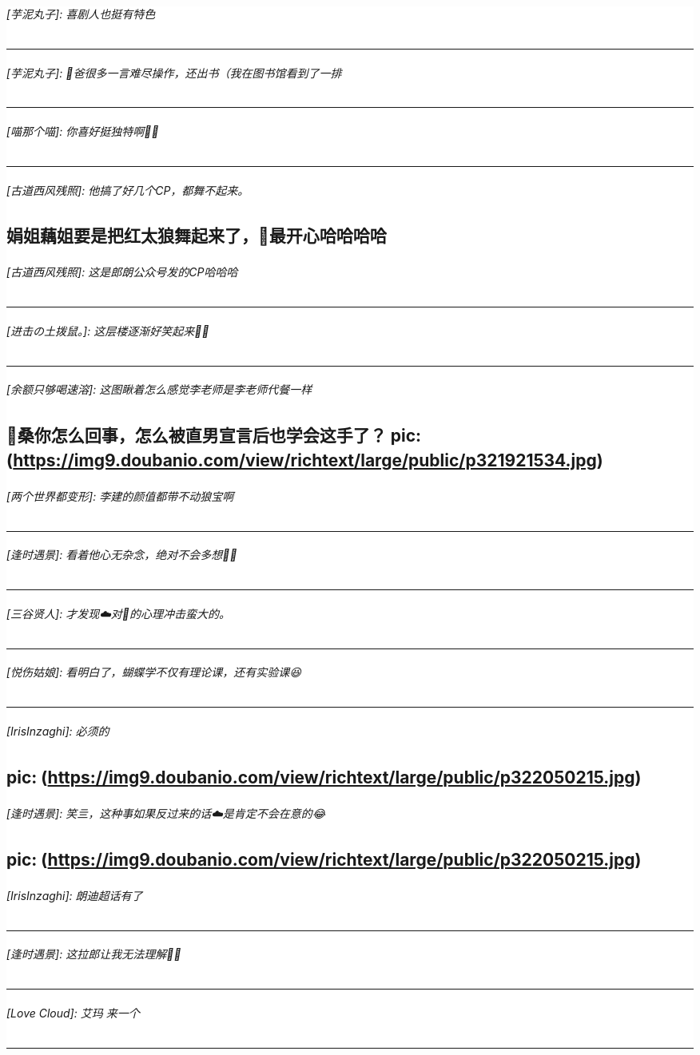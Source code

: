###### [芋泥丸子]: 喜剧人也挺有特色
---------------------------------------

###### [芋泥丸子]: 🐺爸很多一言难尽操作，还出书（我在图书馆看到了一排
---------------------------------------

###### [喵那个喵]: 你喜好挺独特啊🤧😆
---------------------------------------

###### [古道西风残照]: 他搞了好几个CP，都舞不起来。
娟姐藕姐要是把红太狼舞起来了，🐺最开心哈哈哈哈
---------------------------------------

###### [古道西风残照]: 这是郎朗公众号发的CP哈哈哈
---------------------------------------

###### [进击の土拨鼠。]: 这层楼逐渐好笑起来🤗🤗
---------------------------------------

###### [余额只够喝速溶]: 这图瞅着怎么感觉李老师是李老师代餐一样
🐺桑你怎么回事，怎么被直男宣言后也学会这手了？
pic: (https://img9.doubanio.com/view/richtext/large/public/p321921534.jpg)
---------------------------------------

###### [两个世界都变形]: 李建的颜值都带不动狼宝啊
---------------------------------------

###### [逢时遇景]: 看着他心无杂念，绝对不会多想🙏🏻
---------------------------------------

###### [三谷贤人]: 才发现☁️对🐺的心理冲击蛮大的。
---------------------------------------

###### [悦伤姑娘]: 看明白了，蝴蝶学不仅有理论课，还有实验课😆
---------------------------------------

###### [IrisInzaghi]: 必须的
pic: (https://img9.doubanio.com/view/richtext/large/public/p322050215.jpg)
---------------------------------------

###### [逢时遇景]: 笑亖，这种事如果反过来的话☁️是肯定不会在意的😂
pic: (https://img9.doubanio.com/view/richtext/large/public/p322050215.jpg)
---------------------------------------

###### [IrisInzaghi]: 朗迪超话有了
---------------------------------------

###### [逢时遇景]: 这拉郎让我无法理解🙏🏻
---------------------------------------

###### [Love Cloud]: 艾玛 来一个
---------------------------------------
